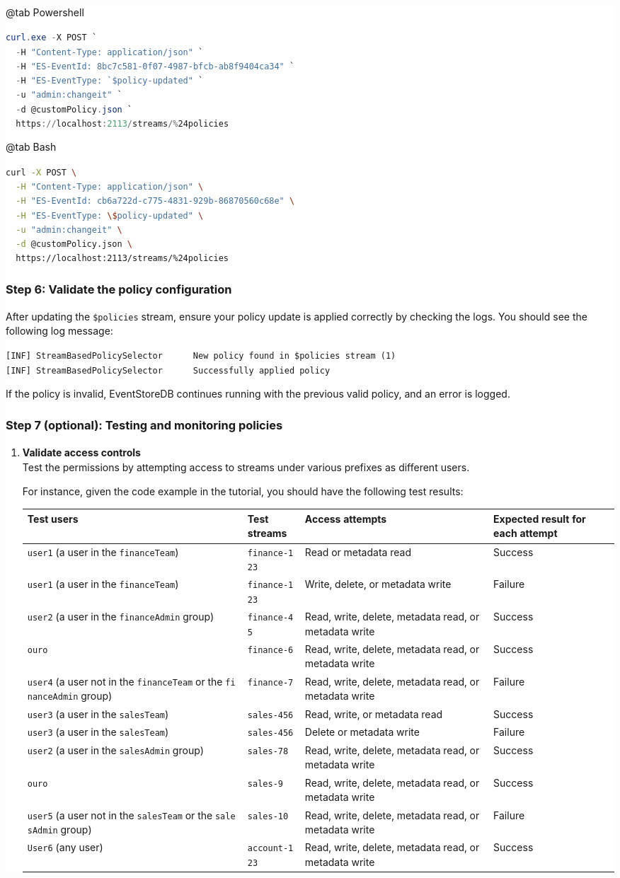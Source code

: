    @tab Powershell
   ```powershell
   curl.exe -X POST `
     -H "Content-Type: application/json" `
     -H "ES-EventId: 8bc7c581-0f07-4987-bfcb-ab8f9404ca34" `
     -H "ES-EventType: `$policy-updated" `
     -u "admin:changeit" `
     -d @customPolicy.json `
     https://localhost:2113/streams/%24policies
   ```

   @tab Bash
   ```bash
   curl -X POST \
     -H "Content-Type: application/json" \
     -H "ES-EventId: cb6a722d-c775-4831-929b-86870560c68e" \
     -H "ES-EventType: \$policy-updated" \
     -u "admin:changeit" \
     -d @customPolicy.json \
     https://localhost:2113/streams/%24policies

   ```


### **Step 6: Validate the policy configuration**

After updating the `$policies` stream, ensure your policy update is applied correctly by checking the logs. You should see the following log message:

`[INF] StreamBasedPolicySelector      New policy found in $policies stream (1)`  
`[INF] StreamBasedPolicySelector      Successfully applied policy`

If the policy is invalid, EventStoreDB continues running with the previous valid policy, and an error is logged.

### **Step 7 (optional): Testing and monitoring policies**

1. **Validate access controls**  
   Test the permissions by attempting access to streams under various prefixes as different users.
   
   For instance, given the code example in the tutorial, you should have the following test results:

    | Test users | Test streams | Access attempts | Expected result for each attempt |
    | :---- | :---- | :---- | :---- |
    | `user1` (a user in the `financeTeam`) | `finance-123` | Read or metadata read | Success |
    | `user1` (a user in the `financeTeam`) | `finance-123`  | Write, delete, or metadata write | Failure |
    | `user2` (a user in the `financeAdmin` group) | `finance-45` | Read, write, delete, metadata read, or metadata write | Success |
    | `ouro` | `finance-6` | Read, write, delete, metadata read, or metadata write | Success |
    | `user4` (a user not in the `financeTeam` or the `financeAdmin` group) | `finance-7` | Read, write, delete, metadata read, or metadata write | Failure |
    | `user3` (a user in the `salesTeam`) | `sales-456` | Read, write, or metadata read  | Success |
    | `user3` (a user in the `salesTeam`) | `sales-456`  | Delete or metadata write | Failure |
    | `user2` (a user in the `salesAdmin` group) | `sales-78` | Read, write, delete, metadata read, or metadata write | Success |
    | `ouro` | `sales-9` | Read, write, delete, metadata read, or metadata write | Success |
    | `user5` (a user not in the `salesTeam` or the `salesAdmin` group) | `sales-10` | Read, write, delete, metadata read, or metadata write | Failure |
     `User6` (any user) | `account-123` | Read, write, delete, metadata read, or metadata write | Success |
